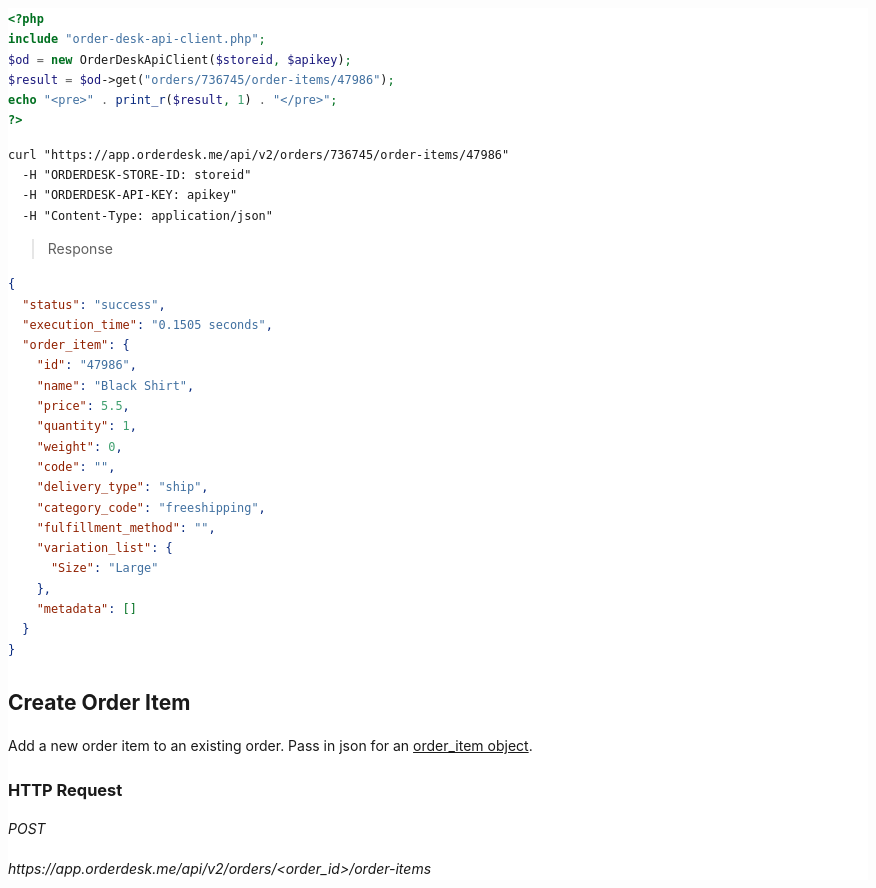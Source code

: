 
```php
<?php
include "order-desk-api-client.php";
$od = new OrderDeskApiClient($storeid, $apikey);
$result = $od->get("orders/736745/order-items/47986");
echo "<pre>" . print_r($result, 1) . "</pre>";
?>
```

```shell
curl "https://app.orderdesk.me/api/v2/orders/736745/order-items/47986"
  -H "ORDERDESK-STORE-ID: storeid"
  -H "ORDERDESK-API-KEY: apikey"
  -H "Content-Type: application/json"
```

> Response

```json
{
  "status": "success",
  "execution_time": "0.1505 seconds",
  "order_item": {
    "id": "47986",
    "name": "Black Shirt",
    "price": 5.5,
    "quantity": 1,
    "weight": 0,
    "code": "",
    "delivery_type": "ship",
    "category_code": "freeshipping",
    "fulfillment_method": "",
    "variation_list": {
      "Size": "Large"
    },
    "metadata": []
  }
}
```



## Create Order Item

Add a new order item to an existing order. Pass in json for an <a href="#order-item-properties">order_item object</a>.

### HTTP Request
<div class="api-endpoint">
  <div class="endpoint-data">
    <i class="label label-post">POST</i>
    <h6>https://app.orderdesk.me/api/v2/orders/&lt;order_id&gt;/order-items</h6>
  </div>
</div>
